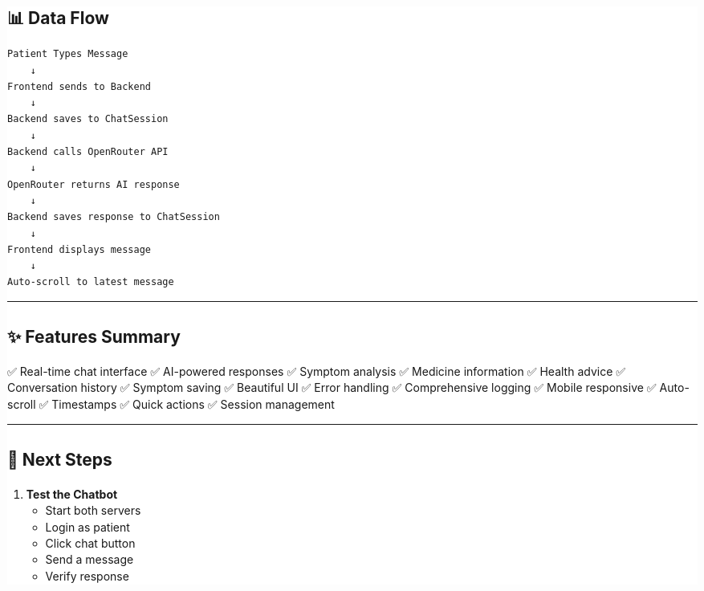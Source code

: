 
## 📊 Data Flow

```
Patient Types Message
    ↓
Frontend sends to Backend
    ↓
Backend saves to ChatSession
    ↓
Backend calls OpenRouter API
    ↓
OpenRouter returns AI response
    ↓
Backend saves response to ChatSession
    ↓
Frontend displays message
    ↓
Auto-scroll to latest message
```

---

## ✨ Features Summary

✅ Real-time chat interface
✅ AI-powered responses
✅ Symptom analysis
✅ Medicine information
✅ Health advice
✅ Conversation history
✅ Symptom saving
✅ Beautiful UI
✅ Error handling
✅ Comprehensive logging
✅ Mobile responsive
✅ Auto-scroll
✅ Timestamps
✅ Quick actions
✅ Session management

---

## 🎯 Next Steps

1. **Test the Chatbot**
   - Start both servers
   - Login as patient
   - Click chat button
   - Send a message
   - Verify response
